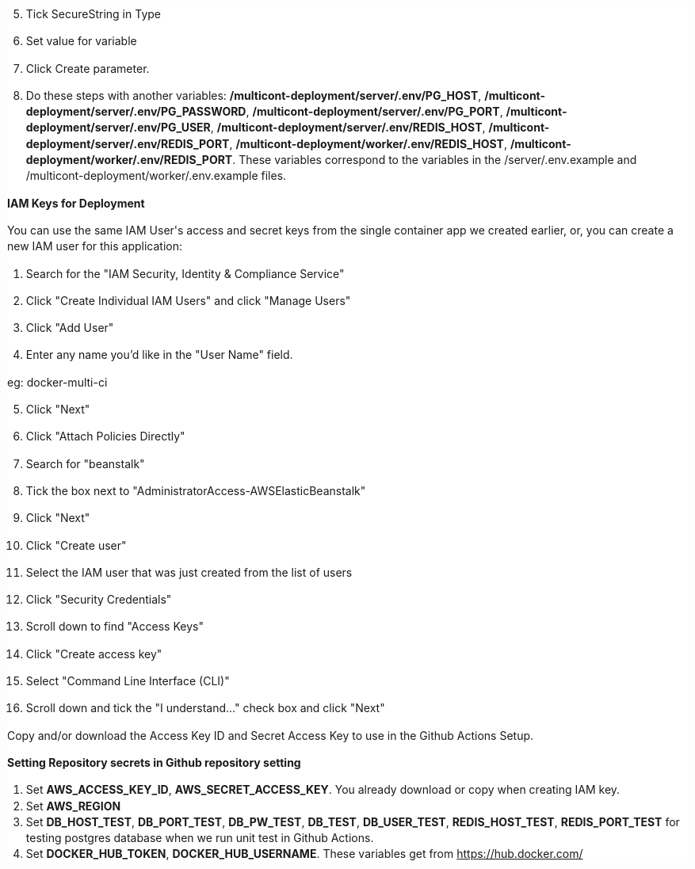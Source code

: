 5. Tick SecureString in Type

6. Set value for variable

7. Click Create parameter.
 
8. Do these steps with another variables: **/multicont-deployment/server/.env/PG_HOST**, **/multicont-deployment/server/.env/PG_PASSWORD**, **/multicont-deployment/server/.env/PG_PORT**, **/multicont-deployment/server/.env/PG_USER**,
**/multicont-deployment/server/.env/REDIS_HOST**, **/multicont-deployment/server/.env/REDIS_PORT**, **/multicont-deployment/worker/.env/REDIS_HOST**, **/multicont-deployment/worker/.env/REDIS_PORT**. 
These variables correspond to the variables in the /server/.env.example and /multicont-deployment/worker/.env.example files.

**IAM Keys for Deployment**

You can use the same IAM User's access and secret keys from the single container app we created earlier, or, you can create a new IAM user for this application:

1. Search for the "IAM Security, Identity & Compliance Service"

2. Click "Create Individual IAM Users" and click "Manage Users"

3. Click "Add User"

4. Enter any name you’d like in the "User Name" field.

eg: docker-multi-ci

5. Click "Next"

6. Click "Attach Policies Directly"

7. Search for "beanstalk"

8. Tick the box next to "AdministratorAccess-AWSElasticBeanstalk"

9. Click "Next"

10. Click "Create user"

11. Select the IAM user that was just created from the list of users

12. Click "Security Credentials"

13. Scroll down to find "Access Keys"

14. Click "Create access key"

15. Select "Command Line Interface (CLI)"

16. Scroll down and tick the "I understand..." check box and click "Next"

Copy and/or download the Access Key ID and Secret Access Key to use in the Github Actions Setup.

**Setting Repository secrets in Github repository setting**

1. Set **AWS_ACCESS_KEY_ID**, **AWS_SECRET_ACCESS_KEY**. You already download or copy when creating IAM key.
2. Set **AWS_REGION**
3. Set **DB_HOST_TEST**, **DB_PORT_TEST**, **DB_PW_TEST**, **DB_TEST**, **DB_USER_TEST**, **REDIS_HOST_TEST**, **REDIS_PORT_TEST** for testing postgres database when we run unit test in Github Actions.
4. Set **DOCKER_HUB_TOKEN**, **DOCKER_HUB_USERNAME**. These variables get from https://hub.docker.com/
